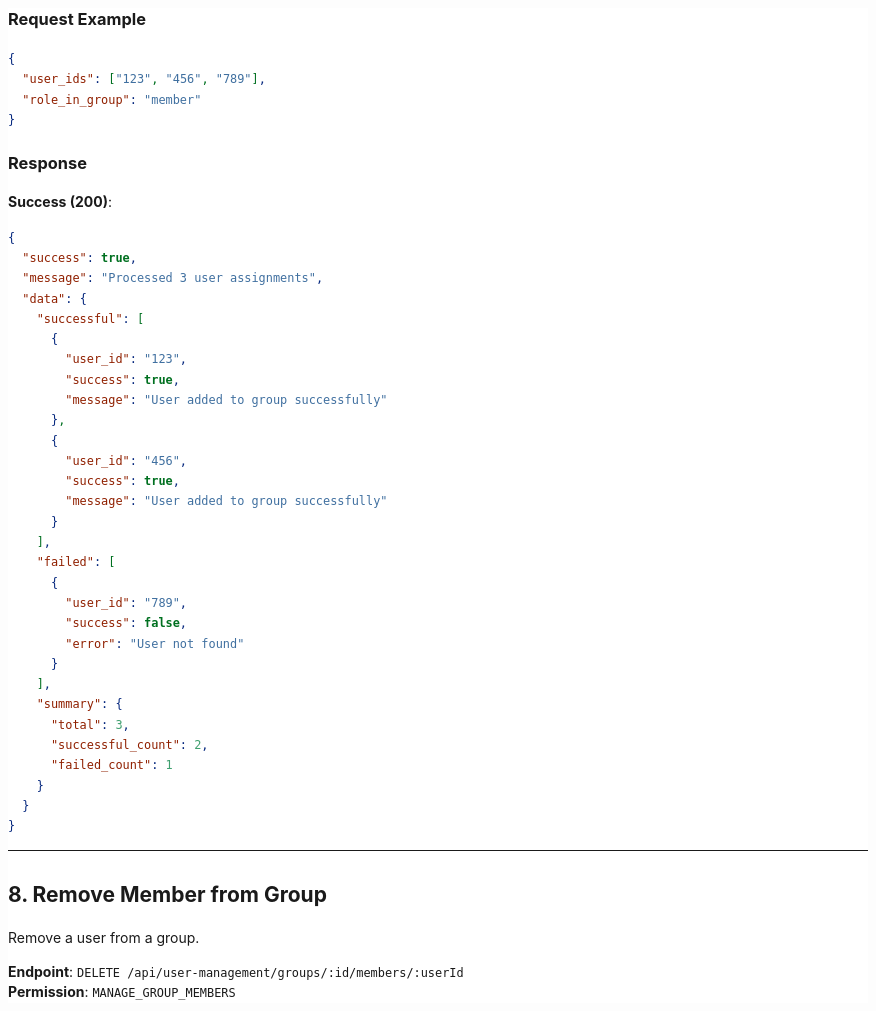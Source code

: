 ### Request Example

```json
{
  "user_ids": ["123", "456", "789"],
  "role_in_group": "member"
}
```

### Response

**Success (200)**:
```json
{
  "success": true,
  "message": "Processed 3 user assignments",
  "data": {
    "successful": [
      {
        "user_id": "123",
        "success": true,
        "message": "User added to group successfully"
      },
      {
        "user_id": "456", 
        "success": true,
        "message": "User added to group successfully"
      }
    ],
    "failed": [
      {
        "user_id": "789",
        "success": false,
        "error": "User not found"
      }
    ],
    "summary": {
      "total": 3,
      "successful_count": 2,
      "failed_count": 1
    }
  }
}
```

---

## 8. Remove Member from Group

Remove a user from a group.

**Endpoint**: `DELETE /api/user-management/groups/:id/members/:userId`  
**Permission**: `MANAGE_GROUP_MEMBERS`
